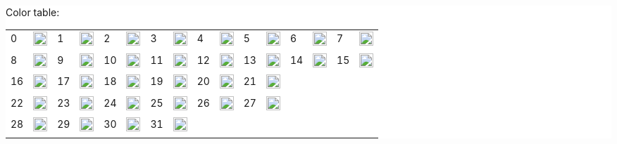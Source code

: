 Color table:

<table>
  <tr>
    <td>0</td><td width="20"><img src="http://medyk.org/colors/000000.png" width="20" height="20" /></td>
    <td>1</td><td width="20"><img src="http://medyk.org/colors/800000.png" width="20" height="20" /></td>
    <td>2</td><td width="20"><img src="http://medyk.org/colors/008000.png" width="20" height="20" /></td>
    <td>3</td><td width="20"><img src="http://medyk.org/colors/808000.png" width="20" height="20" /></td>
    <td>4</td><td width="20"><img src="http://medyk.org/colors/000080.png" width="20" height="20" /></td>
    <td>5</td><td width="20"><img src="http://medyk.org/colors/800080.png" width="20" height="20" /></td>
    <td>6</td><td width="20"><img src="http://medyk.org/colors/008080.png" width="20" height="20" /></td>
    <td>7</td><td width="20"><img src="http://medyk.org/colors/c0c0c0.png" width="20" height="20" /></td>
  </tr>
  <tr>
    <td>8</td><td width="20"><img src="http://medyk.org/colors/808080.png" width="20" height="20" /></td>
    <td>9</td><td width="20"><img src="http://medyk.org/colors/ff0000.png" width="20" height="20" /></td>
    <td>10</td><td width="20"><img src="http://medyk.org/colors/00ff00.png" width="20" height="20" /></td>
    <td>11</td><td width="20"><img src="http://medyk.org/colors/ffff00.png" width="20" height="20" /></td>
    <td>12</td><td width="20"><img src="http://medyk.org/colors/0000ff.png" width="20" height="20" /></td>
    <td>13</td><td width="20"><img src="http://medyk.org/colors/ff00ff.png" width="20" height="20" /></td>
    <td>14</td><td width="20"><img src="http://medyk.org/colors/00ffff.png" width="20" height="20" /></td>
    <td>15</td><td width="20"><img src="http://medyk.org/colors/ffffff.png" width="20" height="20" /></td>
  </tr>

  <tr>
    <td>16</td><td width="20"><img src="http://medyk.org/colors/000000.png" width="20" height="20" /></td>
    <td>17</td><td width="20"><img src="http://medyk.org/colors/00005f.png" width="20" height="20" /></td>
    <td>18</td><td width="20"><img src="http://medyk.org/colors/000087.png" width="20" height="20" /></td>
    <td>19</td><td width="20"><img src="http://medyk.org/colors/0000af.png" width="20" height="20" /></td>
    <td>20</td><td width="20"><img src="http://medyk.org/colors/0000d7.png" width="20" height="20" /></td>
    <td>21</td><td width="20"><img src="http://medyk.org/colors/0000ff.png" width="20" height="20" /></td>
  </tr>
  <tr>
    <td>22</td><td width="20"><img src="http://medyk.org/colors/005f00.png" width="20" height="20" /></td>
    <td>23</td><td width="20"><img src="http://medyk.org/colors/005f5f.png" width="20" height="20" /></td>
    <td>24</td><td width="20"><img src="http://medyk.org/colors/005f87.png" width="20" height="20" /></td>
    <td>25</td><td width="20"><img src="http://medyk.org/colors/005faf.png" width="20" height="20" /></td>
    <td>26</td><td width="20"><img src="http://medyk.org/colors/005fd7.png" width="20" height="20" /></td>
    <td>27</td><td width="20"><img src="http://medyk.org/colors/005fff.png" width="20" height="20" /></td>
  </tr>
  <tr>
    <td>28</td><td width="20"><img src="http://medyk.org/colors/008700.png" width="20" height="20" /></td>
    <td>29</td><td width="20"><img src="http://medyk.org/colors/00875f.png" width="20" height="20" /></td>
    <td>30</td><td width="20"><img src="http://medyk.org/colors/008787.png" width="20" height="20" /></td>
    <td>31</td><td width="20"><img src="http://medyk.org/colors/0087af.png" width="20" height="20" /></td>
